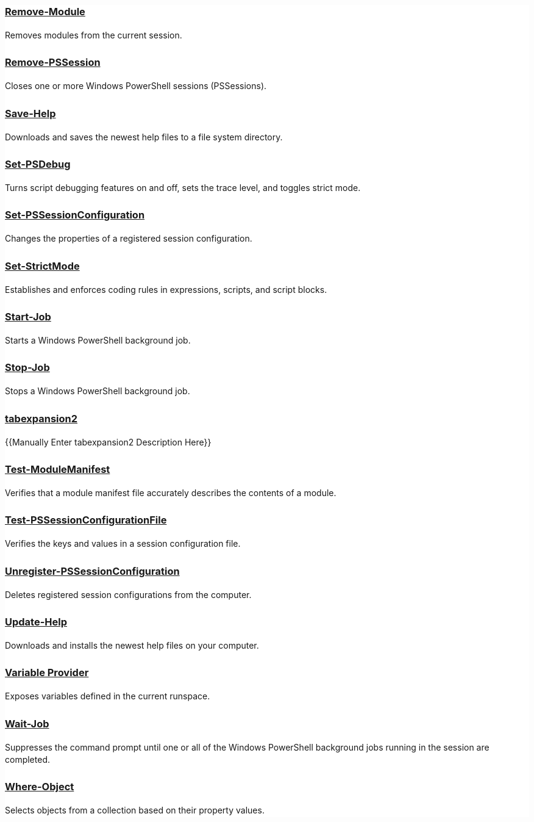 ### [Remove-Module](remove-module.md)
Removes modules from the current session.

### [Remove-PSSession](remove-pssession.md)
Closes one or more Windows PowerShell sessions (PSSessions).

### [Save-Help](save-help.md)
Downloads and saves the newest help files to a file system directory.

### [Set-PSDebug](set-psdebug.md)
Turns script debugging features on and off, sets the trace level, and toggles strict mode.

### [Set-PSSessionConfiguration](set-pssessionconfiguration.md)
Changes the properties of a registered session configuration.

### [Set-StrictMode](set-strictmode.md)
Establishes and enforces coding rules in expressions, scripts, and script blocks.

### [Start-Job](start-job.md)
Starts a Windows PowerShell background job.

### [Stop-Job](stop-job.md)
Stops a Windows PowerShell background job.

### [tabexpansion2](tabexpansion2.md)
{{Manually Enter tabexpansion2 Description Here}}

### [Test-ModuleManifest](test-modulemanifest.md)
Verifies that a module manifest file accurately describes the contents of a module.

### [Test-PSSessionConfigurationFile](test-pssessionconfigurationfile.md)
Verifies the keys and values in a session configuration file.

### [Unregister-PSSessionConfiguration](unregister-pssessionconfiguration.md)
Deletes registered session configurations from the computer.

### [Update-Help](update-help.md)
Downloads and installs the newest help files on your computer.

### [Variable Provider](providers/variable-provider.md)
Exposes variables defined in the current runspace.

### [Wait-Job](wait-job.md)
Suppresses the command prompt until one or all of the Windows PowerShell background jobs running in the session are completed.

### [Where-Object](where-object.md)
Selects objects from a collection based on their property values.
